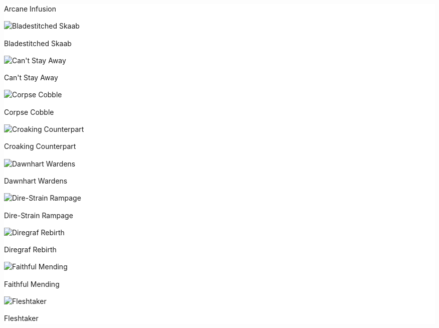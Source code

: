 Arcane Infusion




![Bladestitched Skaab](https://media.wizards.com/2021/mid/en_50MosC52lh.png)  

Bladestitched Skaab




![Can't Stay Away](https://media.wizards.com/2021/mid/en_3UDiixYTh4.png)  

Can't Stay Away




![Corpse Cobble](https://media.wizards.com/2021/mid/en_BPrsMwGtOl.png)  

Corpse Cobble




![Croaking Counterpart](https://media.wizards.com/2021/mid/en_8JiP1jSgFr.png)  

Croaking Counterpart




![Dawnhart Wardens](https://media.wizards.com/2021/mid/en_fAN7wGpmjW.png)  

Dawnhart Wardens




![Dire-Strain Rampage](https://media.wizards.com/2021/mid/en_0ZhHxkT0BK.png)  

Dire-Strain Rampage




![Diregraf Rebirth](https://media.wizards.com/2021/mid/en_7j8EeVIqju.png)  

Diregraf Rebirth




![Faithful Mending](https://media.wizards.com/2021/mid/en_zm3ZQAehKb.png)  

Faithful Mending




![Fleshtaker](https://media.wizards.com/2021/mid/en_PPrMksetvT.png)  

Fleshtaker


